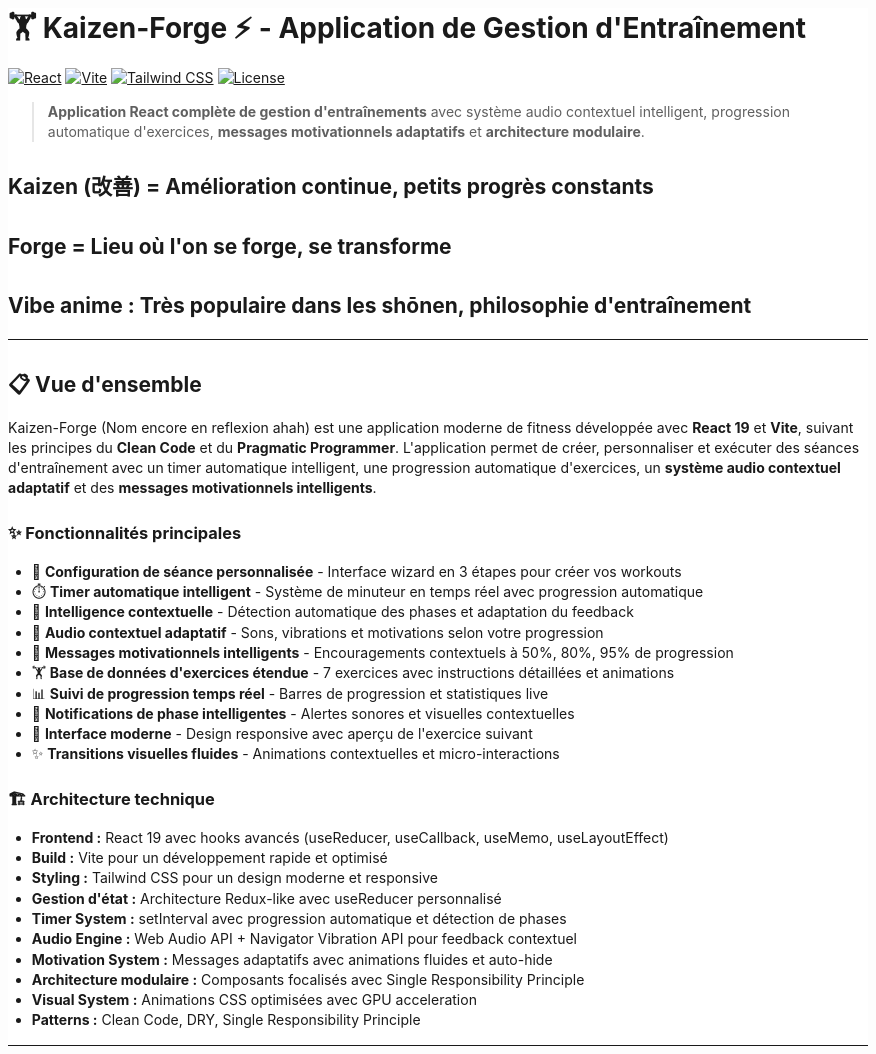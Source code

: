 # 🏋️ Kaizen-Forge ⚡ - Application de Gestion d'Entraînement
[![React](https://img.shields.io/badge/React-19.1.0-61DAFB?style=flat&logo=react)](https://reactjs.org/)
[![Vite](https://img.shields.io/badge/Vite-7.0.4-646CFF?style=flat&logo=vite)](https://vitejs.dev/)
[![Tailwind CSS](https://img.shields.io/badge/Tailwind_CSS-3.4.3-38B2AC?style=flat&logo=tailwind-css)](https://tailwindcss.com/)
[![License](https://img.shields.io/badge/License-MIT-green.svg)](LICENSE)

> **Application React complète de gestion d'entraînements** avec système audio contextuel intelligent, progression automatique d'exercices, **messages motivationnels adaptatifs** et **architecture modulaire**.

## Kaizen (改善) = Amélioration continue, petits progrès constants
## Forge = Lieu où l'on se forge, se transforme
## Vibe anime : Très populaire dans les shōnen, philosophie d'entraînement
---

## 📋 Vue d'ensemble

Kaizen-Forge (Nom encore en reflexion ahah) est une application moderne de fitness développée avec **React 19** et **Vite**, suivant les principes du **Clean Code** et du **Pragmatic Programmer**. L'application permet de créer, personnaliser et exécuter des séances d'entraînement avec un timer automatique intelligent, une progression automatique d'exercices, un **système audio contextuel adaptatif** et des **messages motivationnels intelligents**.

### ✨ Fonctionnalités principales

- 🎯 **Configuration de séance personnalisée** - Interface wizard en 3 étapes pour créer vos workouts
- ⏱️ **Timer automatique intelligent** - Système de minuteur en temps réel avec progression automatique
- 🧠 **Intelligence contextuelle** - Détection automatique des phases et adaptation du feedback
- 🎵 **Audio contextuel adaptatif** - Sons, vibrations et motivations selon votre progression
- 💬 **Messages motivationnels intelligents** - Encouragements contextuels à 50%, 80%, 95% de progression
- 🏋️ **Base de données d'exercices étendue** - 7 exercices avec instructions détaillées et animations
- 📊 **Suivi de progression temps réel** - Barres de progression et statistiques live
- 🔔 **Notifications de phase intelligentes** - Alertes sonores et visuelles contextuelles
- 🎨 **Interface moderne** - Design responsive avec aperçu de l'exercice suivant
- ✨ **Transitions visuelles fluides** - Animations contextuelles et micro-interactions

### 🏗️ Architecture technique

- **Frontend :** React 19 avec hooks avancés (useReducer, useCallback, useMemo, useLayoutEffect)
- **Build :** Vite pour un développement rapide et optimisé
- **Styling :** Tailwind CSS pour un design moderne et responsive
- **Gestion d'état :** Architecture Redux-like avec useReducer personnalisé
- **Timer System :** setInterval avec progression automatique et détection de phases
- **Audio Engine :** Web Audio API + Navigator Vibration API pour feedback contextuel
- **Motivation System :** Messages adaptatifs avec animations fluides et auto-hide
- **Architecture modulaire :** Composants focalisés avec Single Responsibility Principle
- **Visual System :** Animations CSS optimisées avec GPU acceleration
- **Patterns :** Clean Code, DRY, Single Responsibility Principle

---